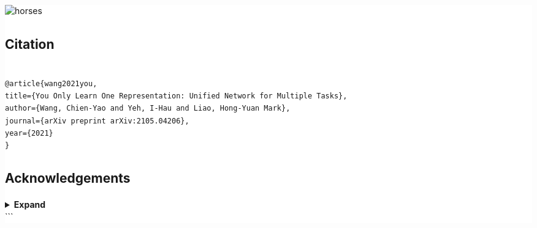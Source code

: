 ![horses](https://github.com/WongKinYiu/yolor/blob/main/inference/output/horses.jpg)

## Citation

```

@article{wang2021you,
title={You Only Learn One Representation: Unified Network for Multiple Tasks},
author={Wang, Chien-Yao and Yeh, I-Hau and Liao, Hong-Yuan Mark},
journal={arXiv preprint arXiv:2105.04206},
year={2021}
}

```

## Acknowledgements

<details><summary> <b>Expand</b> </summary></details>
```
